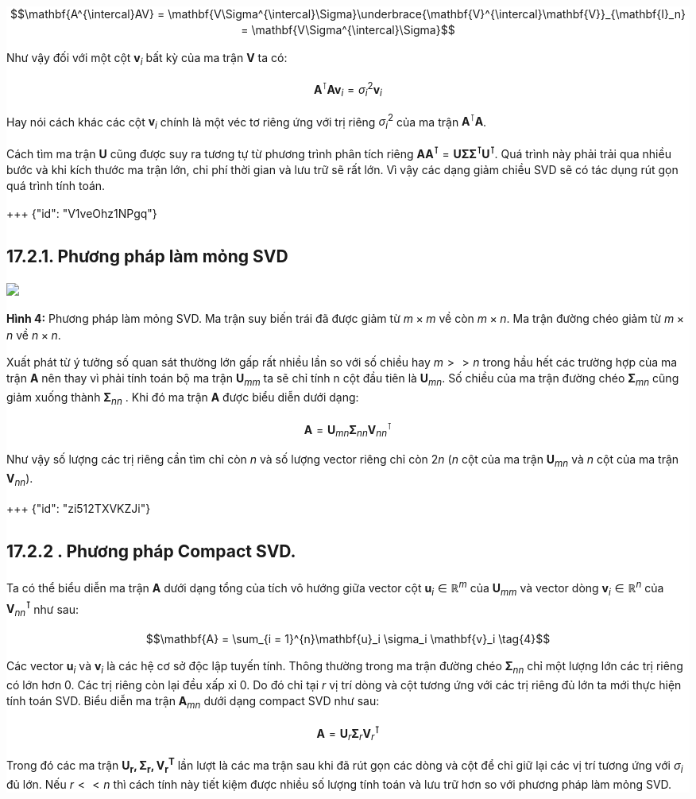 $$\mathbf{A^{\intercal}AV} = \mathbf{V\Sigma^{\intercal}\Sigma}\underbrace{\mathbf{V}^{\intercal}\mathbf{V}}_{\mathbf{I}_n} = \mathbf{V\Sigma^{\intercal}\Sigma}$$

Như vậy đối với một cột $\mathbf{v}_i$ bất kỳ của ma trận $\mathbf{V}$ ta có:

$$\mathbf{A}^{\intercal}\mathbf{A} \mathbf{v}_i = \sigma_i^2\mathbf{v}_i$$

Hay nói cách khác các cột $\mathbf{v}_i$ chính là một véc tơ riêng ứng với trị riêng $\sigma_i^2$ của ma trận $\mathbf{A}^{\intercal}\mathbf{A}$.

Cách tìm ma trận $\mathbf{U}$ cũng được suy ra tương tự từ phương trình phân tích riêng $\mathbf{AA^{\intercal}} = \mathbf{U\Sigma\Sigma^{\intercal} U^{\intercal}}$. Quá trình này phải trải qua nhiều bước và khi kích thước ma trận lớn, chi phí thời gian và lưu trữ sẽ rất lớn. Vì vậy các dạng giảm chiều SVD sẽ có tác dụng rút gọn quá trình tính toán.

+++ {"id": "V1veOhz1NPgq"}

## 17.2.1. Phương pháp làm mỏng SVD

![](https://i.imgur.com/CPK2L9k.jpeg)

**Hình 4:** Phương pháp làm mỏng SVD. Ma trận suy biến trái đã được giảm từ $m \times m$ về còn $m \times n$. Ma trận đường chéo giảm từ $m \times n$ về $n \times n$.

Xuất phát từ ý tưởng số quan sát thường lớn gấp rất nhiều lần so với số chiều hay $m >> n$ trong hầu hết các trường hợp của ma trận $\mathbf{A}$ nên thay vì phải tính toán bộ ma trận $\mathbf{U}_{mm}$ ta sẽ chỉ tính n cột đầu tiên là $\mathbf{U}_{mn}$. Số chiều của ma trận đường chéo $\mathbf{\Sigma}_{mn}$ cũng giảm xuống thành $\mathbf{\Sigma}_{nn}$ . Khi đó ma trận $\mathbf{A}$ được biểu diễn dưới dạng:

$$\mathbf{A} = \mathbf{U}_{mn}\mathbf{\Sigma}_{nn}\mathbf{V}_{nn}^{\intercal}$$

Như vậy số lượng các trị riêng cần tìm chỉ còn $n$ và số lượng vector riêng chỉ còn $2n$ ($n$ cột của ma trận $\mathbf{U}_{mn}$ và $n$ cột của ma trận $\mathbf{V}_{nn}$).

+++ {"id": "zi512TXVKZJi"}

## 17.2.2 . Phương pháp Compact SVD.
Ta có thể biểu diễn ma trận $\mathbf{A}$ dưới dạng tổng của tích vô hướng giữa vector cột $\mathbf{u}_i \in \mathbb{R}^{m}$ của $\mathbf{U}_{mm}$ và vector dòng $\mathbf{v}_i \in \mathbb{R}^{n}$ của $\mathbf{V}_{nn}^{\mathbf{\intercal}}$ như sau:

$$\mathbf{A} = \sum_{i = 1}^{n}\mathbf{u}_i \sigma_i \mathbf{v}_i \tag{4}$$

Các vector $\mathbf{u}_i$ và $\mathbf{v}_i$ là các hệ cơ sở độc lập tuyến tính. Thông thường trong ma trận đường chéo $\mathbf{\Sigma}_{nn}$ chỉ một lượng lớn các trị riêng có lớn hơn 0. Các trị riêng còn lại đều xấp xỉ 0. Do đó chỉ tại $r$ vị trí dòng và cột tương ứng với các trị riêng đủ lớn ta mới thực hiện tính toán SVD. Biểu diễn ma trận $\mathbf{A}_{mn}$ dưới dạng compact SVD như sau:

$$\mathbf{A} = \mathbf{U}_{r}\mathbf{\Sigma}_{r}\mathbf{V}_{r}^\mathbf{\intercal}$$

Trong đó các ma trận $\mathbf{U_r, \Sigma_r, V_r}^{\mathbf{T}}$ lần lượt là các ma trận sau khi đã rút gọn các dòng và cột để chỉ giữ lại các vị trí tương ứng với $\sigma_i$ đủ lớn.
Nếu $r << n$ thì cách tính này tiết kiệm được nhiều số lượng tính toán và lưu trữ hơn so với phương pháp làm mỏng SVD.
